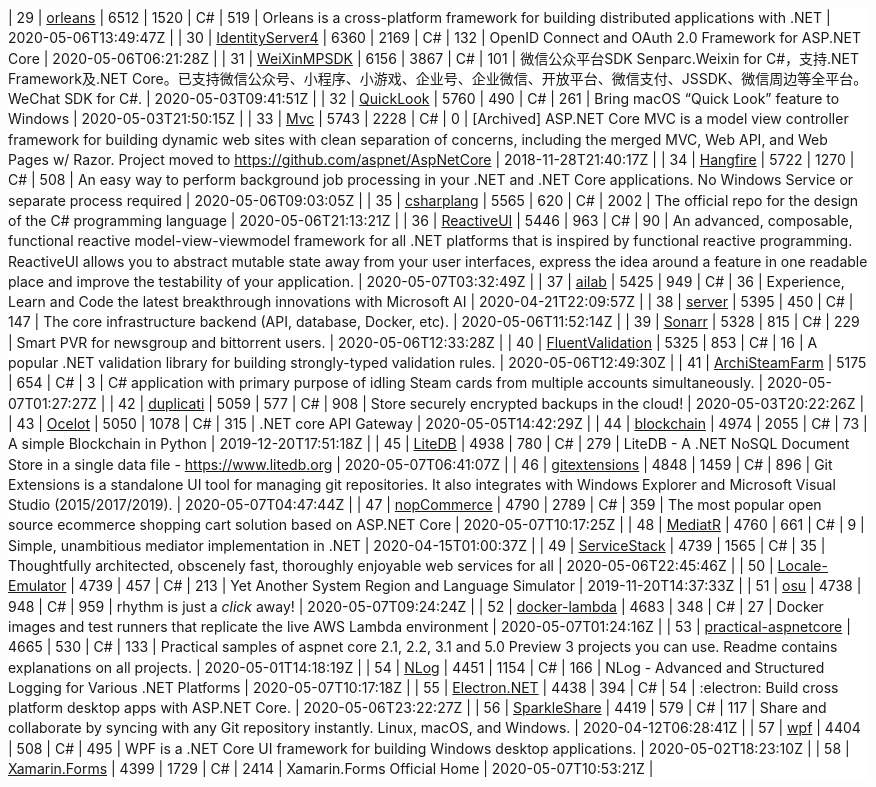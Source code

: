 | 29 | [orleans](https://github.com/dotnet/orleans) | 6512 | 1520 | C# | 519 | Orleans is a cross-platform framework for building distributed applications with .NET | 2020-05-06T13:49:47Z |
| 30 | [IdentityServer4](https://github.com/IdentityServer/IdentityServer4) | 6360 | 2169 | C# | 132 | OpenID Connect and OAuth 2.0 Framework for ASP.NET Core | 2020-05-06T06:21:28Z |
| 31 | [WeiXinMPSDK](https://github.com/JeffreySu/WeiXinMPSDK) | 6156 | 3867 | C# | 101 | 微信公众平台SDK Senparc.Weixin for C#，支持.NET Framework及.NET Core。已支持微信公众号、小程序、小游戏、企业号、企业微信、开放平台、微信支付、JSSDK、微信周边等全平台。 WeChat SDK for C#. | 2020-05-03T09:41:51Z |
| 32 | [QuickLook](https://github.com/QL-Win/QuickLook) | 5760 | 490 | C# | 261 | Bring macOS “Quick Look” feature to Windows | 2020-05-03T21:50:15Z |
| 33 | [Mvc](https://github.com/aspnet/Mvc) | 5743 | 2228 | C# | 0 | [Archived] ASP.NET Core MVC is a model view controller framework for building dynamic web sites with clean separation of concerns, including the merged MVC, Web API, and Web Pages w/ Razor. Project moved to https://github.com/aspnet/AspNetCore | 2018-11-28T21:40:17Z |
| 34 | [Hangfire](https://github.com/HangfireIO/Hangfire) | 5722 | 1270 | C# | 508 | An easy way to perform background job processing in your .NET and .NET Core applications. No Windows Service or separate process required | 2020-05-06T09:03:05Z |
| 35 | [csharplang](https://github.com/dotnet/csharplang) | 5565 | 620 | C# | 2002 | The official repo for the design of the C# programming language | 2020-05-06T21:13:21Z |
| 36 | [ReactiveUI](https://github.com/reactiveui/ReactiveUI) | 5446 | 963 | C# | 90 | An advanced, composable, functional reactive model-view-viewmodel framework for all .NET platforms that is inspired by functional reactive programming. ReactiveUI allows you to  abstract mutable state away from your user interfaces, express the idea around a feature in one readable place and improve the testability of your application. | 2020-05-07T03:32:49Z |
| 37 | [ailab](https://github.com/microsoft/ailab) | 5425 | 949 | C# | 36 | Experience, Learn and Code the latest breakthrough innovations with Microsoft AI | 2020-04-21T22:09:57Z |
| 38 | [server](https://github.com/bitwarden/server) | 5395 | 450 | C# | 147 | The core infrastructure backend (API, database, Docker, etc). | 2020-05-06T11:52:14Z |
| 39 | [Sonarr](https://github.com/Sonarr/Sonarr) | 5328 | 815 | C# | 229 | Smart PVR for newsgroup and bittorrent users. | 2020-05-06T12:33:28Z |
| 40 | [FluentValidation](https://github.com/FluentValidation/FluentValidation) | 5325 | 853 | C# | 16 | A popular .NET validation library for building strongly-typed validation rules. | 2020-05-06T12:49:30Z |
| 41 | [ArchiSteamFarm](https://github.com/JustArchiNET/ArchiSteamFarm) | 5175 | 654 | C# | 3 | C# application with primary purpose of idling Steam cards from multiple accounts simultaneously. | 2020-05-07T01:27:27Z |
| 42 | [duplicati](https://github.com/duplicati/duplicati) | 5059 | 577 | C# | 908 | Store securely encrypted backups in the cloud! | 2020-05-03T20:22:26Z |
| 43 | [Ocelot](https://github.com/ThreeMammals/Ocelot) | 5050 | 1078 | C# | 315 | .NET core API Gateway | 2020-05-05T14:42:29Z |
| 44 | [blockchain](https://github.com/dvf/blockchain) | 4974 | 2055 | C# | 73 | A simple Blockchain in Python | 2019-12-20T17:51:18Z |
| 45 | [LiteDB](https://github.com/mbdavid/LiteDB) | 4938 | 780 | C# | 279 | LiteDB - A .NET NoSQL Document Store in a single data file - https://www.litedb.org | 2020-05-07T06:41:07Z |
| 46 | [gitextensions](https://github.com/gitextensions/gitextensions) | 4848 | 1459 | C# | 896 | Git Extensions is a standalone UI tool for managing git repositories. It also integrates with Windows Explorer and Microsoft Visual Studio (2015/2017/2019). | 2020-05-07T04:47:44Z |
| 47 | [nopCommerce](https://github.com/nopSolutions/nopCommerce) | 4790 | 2789 | C# | 359 | The most popular open source ecommerce shopping cart solution based on ASP.NET Core | 2020-05-07T10:17:25Z |
| 48 | [MediatR](https://github.com/jbogard/MediatR) | 4760 | 661 | C# | 9 | Simple, unambitious mediator implementation in .NET | 2020-04-15T01:00:37Z |
| 49 | [ServiceStack](https://github.com/ServiceStack/ServiceStack) | 4739 | 1565 | C# | 35 | Thoughtfully architected, obscenely fast, thoroughly enjoyable web services for all | 2020-05-06T22:45:46Z |
| 50 | [Locale-Emulator](https://github.com/xupefei/Locale-Emulator) | 4739 | 457 | C# | 213 | Yet Another System Region and Language Simulator | 2019-11-20T14:37:33Z |
| 51 | [osu](https://github.com/ppy/osu) | 4738 | 948 | C# | 959 | rhythm is just a *click* away! | 2020-05-07T09:24:24Z |
| 52 | [docker-lambda](https://github.com/lambci/docker-lambda) | 4683 | 348 | C# | 27 | Docker images and test runners that replicate the live AWS Lambda environment | 2020-05-07T01:24:16Z |
| 53 | [practical-aspnetcore](https://github.com/dodyg/practical-aspnetcore) | 4665 | 530 | C# | 133 | Practical samples of aspnet core 2.1, 2.2, 3.1 and 5.0 Preview 3 projects you can use. Readme contains explanations on all projects. | 2020-05-01T14:18:19Z |
| 54 | [NLog](https://github.com/NLog/NLog) | 4451 | 1154 | C# | 166 | NLog - Advanced and Structured Logging for Various .NET Platforms | 2020-05-07T10:17:18Z |
| 55 | [Electron.NET](https://github.com/ElectronNET/Electron.NET) | 4438 | 394 | C# | 54 | :electron: Build cross platform desktop apps with ASP.NET Core. | 2020-05-06T23:22:27Z |
| 56 | [SparkleShare](https://github.com/hbons/SparkleShare) | 4419 | 579 | C# | 117 | Share and collaborate by syncing with any Git repository instantly. Linux, macOS, and Windows. | 2020-04-12T06:28:41Z |
| 57 | [wpf](https://github.com/dotnet/wpf) | 4404 | 508 | C# | 495 | WPF is a .NET Core UI framework for building Windows desktop applications. | 2020-05-02T18:23:10Z |
| 58 | [Xamarin.Forms](https://github.com/xamarin/Xamarin.Forms) | 4399 | 1729 | C# | 2414 | Xamarin.Forms Official Home | 2020-05-07T10:53:21Z |